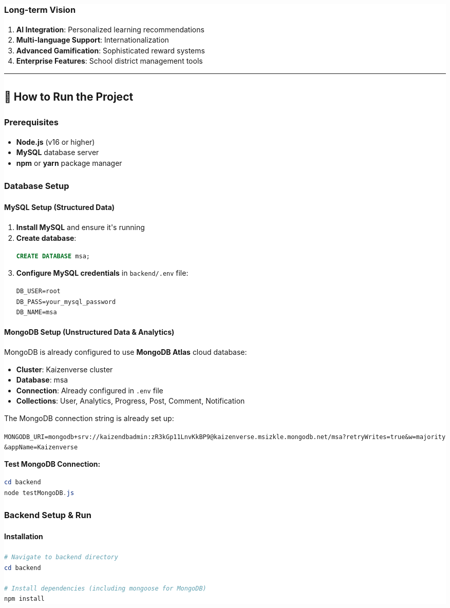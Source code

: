 ### **Long-term Vision**
1. **AI Integration**: Personalized learning recommendations
2. **Multi-language Support**: Internationalization
3. **Advanced Gamification**: Sophisticated reward systems
4. **Enterprise Features**: School district management tools

---

## 🚀 How to Run the Project

### **Prerequisites**
- **Node.js** (v16 or higher)
- **MySQL** database server
- **npm** or **yarn** package manager

### **Database Setup**

#### **MySQL Setup (Structured Data)**
1. **Install MySQL** and ensure it's running
2. **Create database**: 
   ```sql
   CREATE DATABASE msa;
   ```
3. **Configure MySQL credentials** in `backend/.env` file:
   ```env
   DB_USER=root
   DB_PASS=your_mysql_password
   DB_NAME=msa
   ```

#### **MongoDB Setup (Unstructured Data & Analytics)**
MongoDB is already configured to use **MongoDB Atlas** cloud database:
- **Cluster**: Kaizenverse cluster  
- **Database**: msa
- **Connection**: Already configured in `.env` file
- **Collections**: User, Analytics, Progress, Post, Comment, Notification

The MongoDB connection string is already set up:
```env
MONGODB_URI=mongodb+srv://kaizendbadmin:zR3kGp11LnvKkBP9@kaizenverse.msizkle.mongodb.net/msa?retryWrites=true&w=majority&appName=Kaizenverse
```

**Test MongoDB Connection:**
```powershell
cd backend
node testMongoDB.js
```

### **Backend Setup & Run**

#### **Installation**
```powershell
# Navigate to backend directory
cd backend

# Install dependencies (including mongoose for MongoDB)
npm install
```
